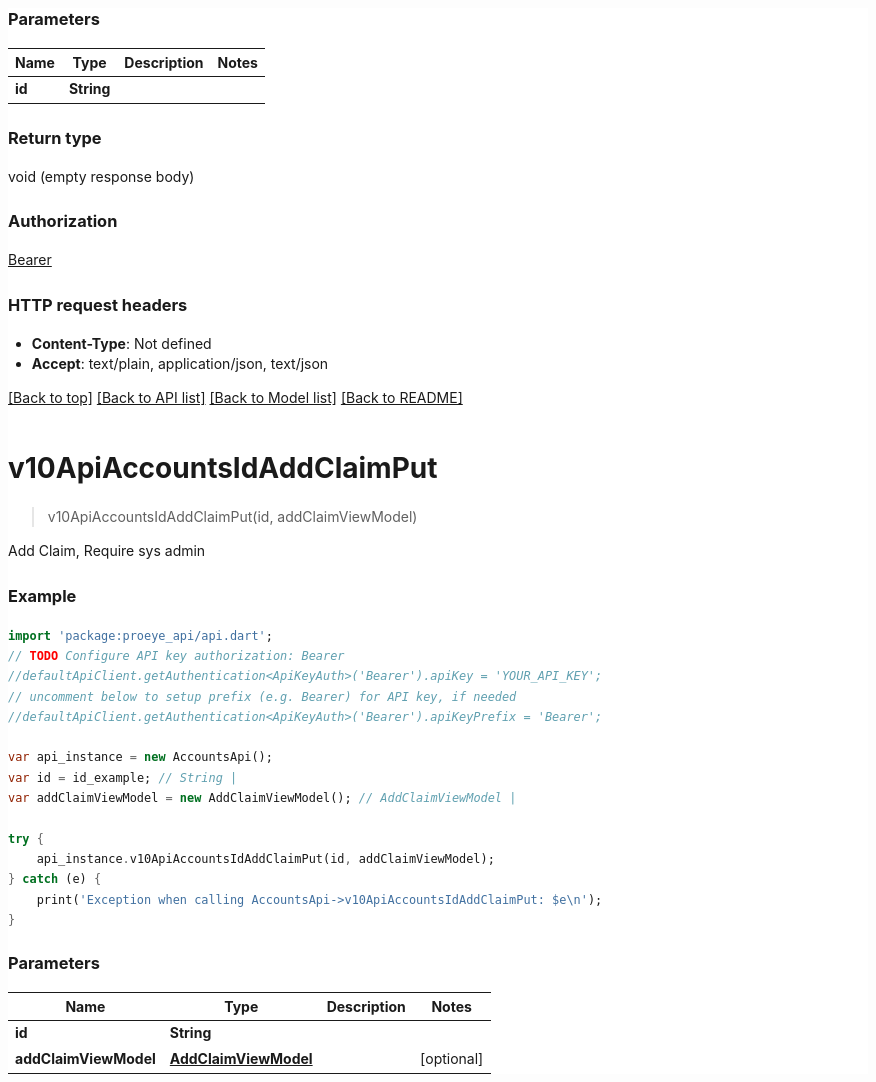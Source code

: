 ### Parameters

Name | Type | Description  | Notes
------------- | ------------- | ------------- | -------------
 **id** | **String**|  | 

### Return type

void (empty response body)

### Authorization

[Bearer](../README.md#Bearer)

### HTTP request headers

 - **Content-Type**: Not defined
 - **Accept**: text/plain, application/json, text/json

[[Back to top]](#) [[Back to API list]](../README.md#documentation-for-api-endpoints) [[Back to Model list]](../README.md#documentation-for-models) [[Back to README]](../README.md)

# **v10ApiAccountsIdAddClaimPut**
> v10ApiAccountsIdAddClaimPut(id, addClaimViewModel)

Add Claim, Require sys admin

### Example 
```dart
import 'package:proeye_api/api.dart';
// TODO Configure API key authorization: Bearer
//defaultApiClient.getAuthentication<ApiKeyAuth>('Bearer').apiKey = 'YOUR_API_KEY';
// uncomment below to setup prefix (e.g. Bearer) for API key, if needed
//defaultApiClient.getAuthentication<ApiKeyAuth>('Bearer').apiKeyPrefix = 'Bearer';

var api_instance = new AccountsApi();
var id = id_example; // String | 
var addClaimViewModel = new AddClaimViewModel(); // AddClaimViewModel | 

try { 
    api_instance.v10ApiAccountsIdAddClaimPut(id, addClaimViewModel);
} catch (e) {
    print('Exception when calling AccountsApi->v10ApiAccountsIdAddClaimPut: $e\n');
}
```

### Parameters

Name | Type | Description  | Notes
------------- | ------------- | ------------- | -------------
 **id** | **String**|  | 
 **addClaimViewModel** | [**AddClaimViewModel**](AddClaimViewModel.md)|  | [optional] 
